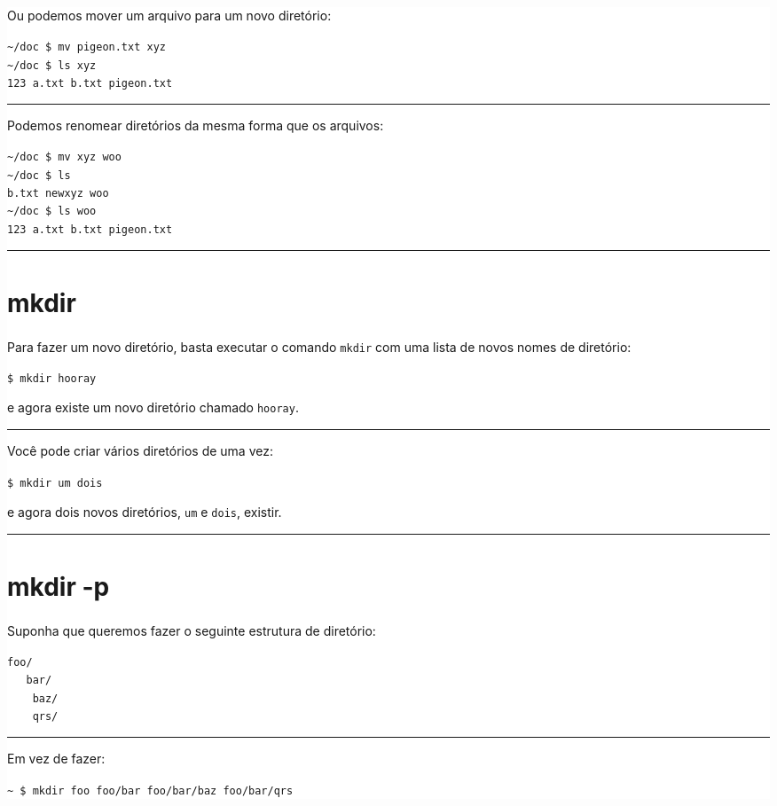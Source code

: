 Ou podemos mover um arquivo para um novo diretório:

```bash
~/doc $ mv pigeon.txt xyz
~/doc $ ls xyz
123 a.txt b.txt pigeon.txt
```

---
Podemos renomear diretórios da mesma forma que os arquivos:

```bash
~/doc $ mv xyz woo
~/doc $ ls
b.txt newxyz woo
~/doc $ ls woo
123 a.txt b.txt pigeon.txt
```

---
# mkdir

Para fazer um novo diretório, basta executar o comando `mkdir`
com uma lista de novos nomes de diretório:

    $ mkdir hooray

e agora existe um novo diretório chamado `hooray`.

---
Você pode criar vários diretórios de uma vez:

    $ mkdir um dois

e agora dois novos diretórios, `um` e `dois`,
existir.

---
# mkdir -p

Suponha que queremos fazer o seguinte
estrutura de diretório:

    foo/
       bar/
        baz/
        qrs/

---
Em vez de fazer:

```bash
~ $ mkdir foo foo/bar foo/bar/baz foo/bar/qrs
```
